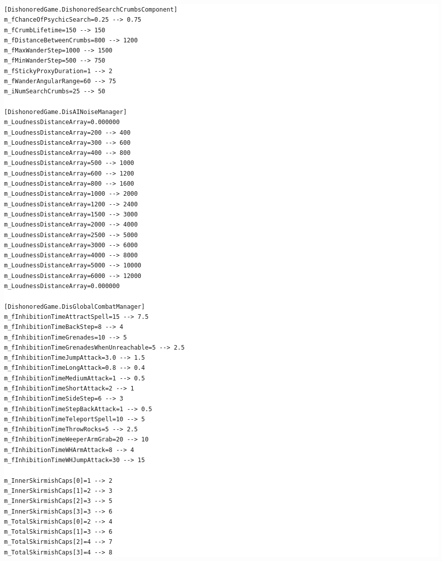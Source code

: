 	[DishonoredGame.DishonoredSearchCrumbsComponent] 
	m_fChanceOfPsychicSearch=0.25 --> 0.75
	m_fCrumbLifetime=150 --> 150
	m_fDistanceBetweenCrumbs=800 --> 1200
	m_fMaxWanderStep=1000 --> 1500
	m_fMinWanderStep=500 --> 750
	m_fStickyProxyDuration=1 --> 2
	m_fWanderAngularRange=60 --> 75
	m_iNumSearchCrumbs=25 --> 50
	
	[DishonoredGame.DisAINoiseManager]
	m_LoudnessDistanceArray=0.000000
	m_LoudnessDistanceArray=200 --> 400
	m_LoudnessDistanceArray=300 --> 600
	m_LoudnessDistanceArray=400 --> 800
	m_LoudnessDistanceArray=500 --> 1000
	m_LoudnessDistanceArray=600 --> 1200
	m_LoudnessDistanceArray=800 --> 1600
	m_LoudnessDistanceArray=1000 --> 2000
	m_LoudnessDistanceArray=1200 --> 2400
	m_LoudnessDistanceArray=1500 --> 3000
	m_LoudnessDistanceArray=2000 --> 4000
	m_LoudnessDistanceArray=2500 --> 5000
	m_LoudnessDistanceArray=3000 --> 6000
	m_LoudnessDistanceArray=4000 --> 8000
	m_LoudnessDistanceArray=5000 --> 10000
	m_LoudnessDistanceArray=6000 --> 12000
	m_LoudnessDistanceArray=0.000000
	
	[DishonoredGame.DisGlobalCombatManager]
	m_fInhibitionTimeAttractSpell=15 --> 7.5
	m_fInhibitionTimeBackStep=8 --> 4
	m_fInhibitionTimeGrenades=10 --> 5
	m_fInhibitionTimeGrenadesWhenUnreachable=5 --> 2.5
	m_fInhibitionTimeJumpAttack=3.0 --> 1.5
	m_fInhibitionTimeLongAttack=0.8 --> 0.4
	m_fInhibitionTimeMediumAttack=1 --> 0.5
	m_fInhibitionTimeShortAttack=2 --> 1
	m_fInhibitionTimeSideStep=6 --> 3
	m_fInhibitionTimeStepBackAttack=1 --> 0.5
	m_fInhibitionTimeTeleportSpell=10 --> 5
	m_fInhibitionTimeThrowRocks=5 --> 2.5
	m_fInhibitionTimeWeeperArmGrab=20 --> 10
	m_fInhibitionTimeWHArmAttack=8 --> 4
	m_fInhibitionTimeWHJumpAttack=30 --> 15
	
	m_InnerSkirmishCaps[0]=1 --> 2
	m_InnerSkirmishCaps[1]=2 --> 3
	m_InnerSkirmishCaps[2]=3 --> 5
	m_InnerSkirmishCaps[3]=3 --> 6
	m_TotalSkirmishCaps[0]=2 --> 4
	m_TotalSkirmishCaps[1]=3 --> 6
	m_TotalSkirmishCaps[2]=4 --> 7
	m_TotalSkirmishCaps[3]=4 --> 8
